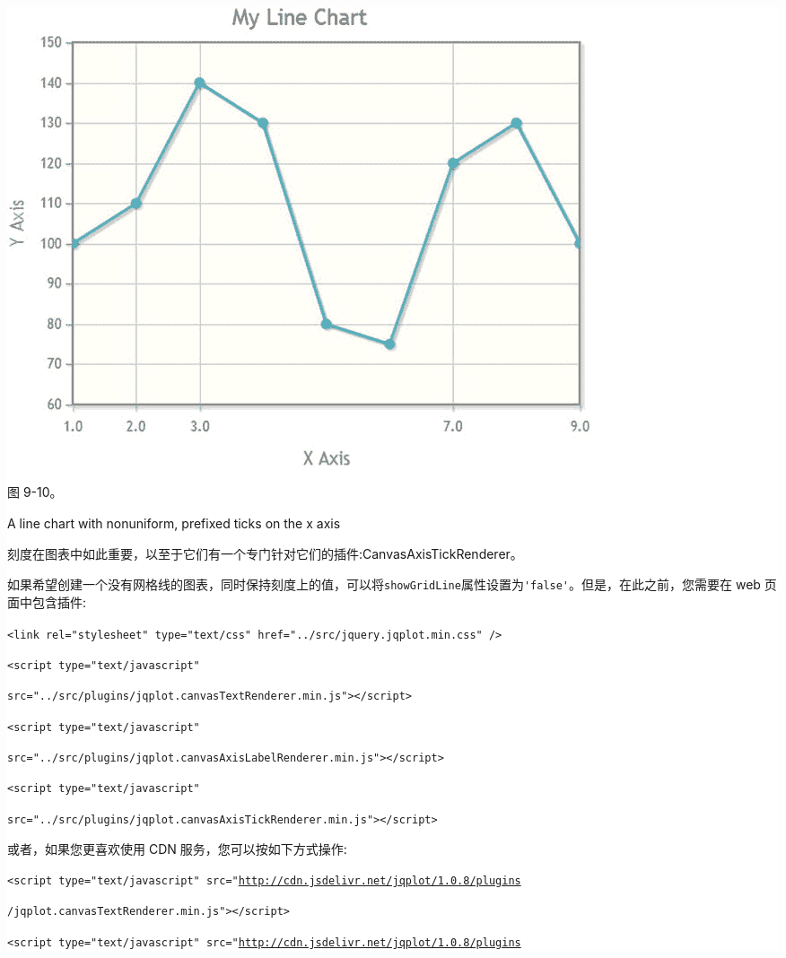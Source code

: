 ![A978-1-4302-6290-9_9_Fig10_HTML.jpg](img/A978-1-4302-6290-9_9_Fig10_HTML.jpg)

图 9-10。

A line chart with nonuniform, prefixed ticks on the x axis

刻度在图表中如此重要，以至于它们有一个专门针对它们的插件:CanvasAxisTickRenderer。

如果希望创建一个没有网格线的图表，同时保持刻度上的值，可以将`showGridLine`属性设置为`'false'`。但是，在此之前，您需要在 web 页面中包含插件:

`<link rel="stylesheet" type="text/css" href="../src/jquery.jqplot.min.css" />`

`<script type="text/javascript"`

`src="../src/plugins/jqplot.canvasTextRenderer.min.js"></script>`

`<script type="text/javascript"`

`src="../src/plugins/jqplot.canvasAxisLabelRenderer.min.js"></script>`

`<script type="text/javascript"`

`src="../src/plugins/jqplot.canvasAxisTickRenderer.min.js"></script>`

或者，如果您更喜欢使用 CDN 服务，您可以按如下方式操作:

`<script type="text/javascript" src="`[`http://cdn.jsdelivr.net/jqplot/1.0.8/plugins`](http://cdn.jsdelivr.net/jqplot/1.0.8/plugins)

`/jqplot.canvasTextRenderer.min.js"></script>`

`<script type="text/javascript" src="`[`http://cdn.jsdelivr.net/jqplot/1.0.8/plugins`](http://cdn.jsdelivr.net/jqplot/1.0.8/plugins)
